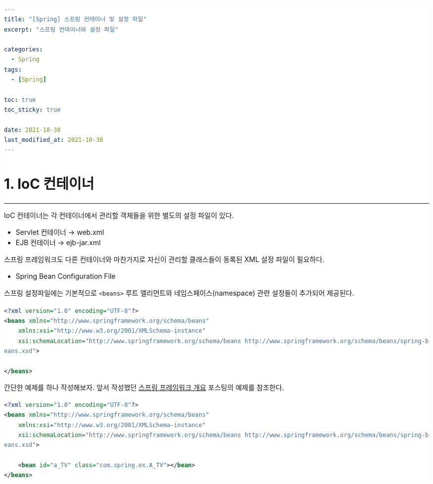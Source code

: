```yaml
---
title: "[Spring] 스프링 컨테이너 및 설정 파일"
excerpt: "스프링 컨테이너와 설정 파일"

categories:
  - Spring
tags:
  - [Spring]

toc: true
toc_sticky: true

date: 2021-10-30
last_modified_at: 2021-10-30
---
```


# 1.  IoC 컨테이너
---

IoC 컨테이너는 각 컨테이너에서 관리할 객체들을 위한 별도의 설정 파일이 있다.

- Servlet 컨테이너 → web.xml
- EJB 컨테이너 → ejb-jar.xml

스프링 프레임워크도 다른 컨테이너와 마찬가지로 자신이 관리할 클래스들이 동록된 XML 설정 파일이 필요하다.

- Spring Bean Configuration File

스프링 설정파일에는 기본적으로 `<beans>` 루트 엘리먼트와 네임스페이스(namespace) 관련 설정들이 추가되어 제공된다.

```xml
<?xml version="1.0" encoding="UTF-8"?>
<beans xmlns="http://www.springframework.org/schema/beans"
	xmlns:xsi="http://www.w3.org/2001/XMLSchema-instance"
	xsi:schemaLocation="http://www.springframework.org/schema/beans http://www.springframework.org/schema/beans/spring-beans.xsd">

</beans>
```

간단한 예제를 하나 작성해보자. 앞서 작성했던 [스프링 프레임워크 개요](https://yuunjuu.github.io/spring/SpringFramework/#%EB%8B%A4%ED%98%95%EC%84%B1%EC%9D%84-%EC%9D%B4%EC%9A%A9%ED%95%98%EC%97%AC-%EA%B2%B0%ED%95%A9%EB%8F%84-%EB%82%AE%EC%B6%94%EA%B8%B0) 포스팅의 예제를 참조한다.

```xml
<?xml version="1.0" encoding="UTF-8"?>
<beans xmlns="http://www.springframework.org/schema/beans"
	xmlns:xsi="http://www.w3.org/2001/XMLSchema-instance"
	xsi:schemaLocation="http://www.springframework.org/schema/beans http://www.springframework.org/schema/beans/spring-beans.xsd">

	<bean id="a_TV" class="com.spring.ex.A_TV"></bean>
</beans>
```
